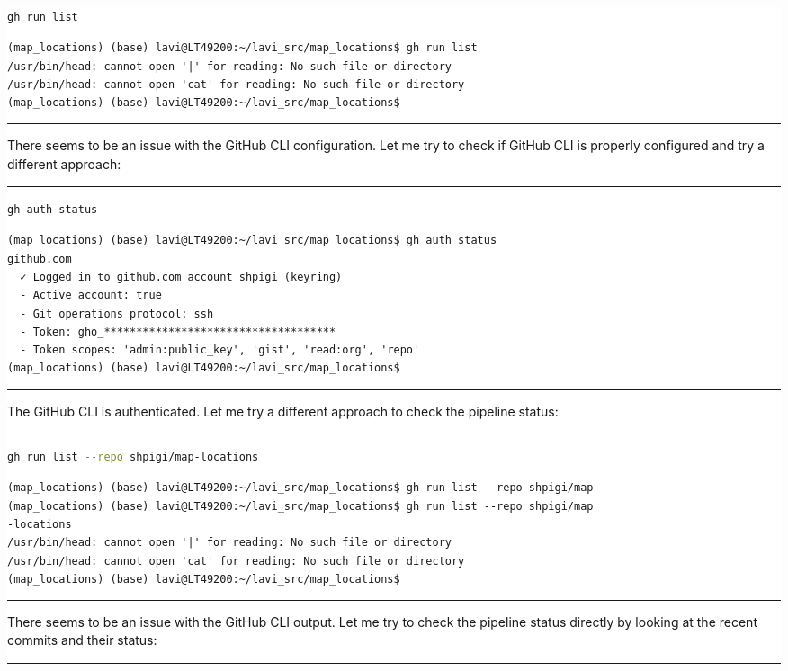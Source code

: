 ```bash
gh run list
```

```
(map_locations) (base) lavi@LT49200:~/lavi_src/map_locations$ gh run list
/usr/bin/head: cannot open '|' for reading: No such file or directory
/usr/bin/head: cannot open 'cat' for reading: No such file or directory
(map_locations) (base) lavi@LT49200:~/lavi_src/map_locations$
```

---

There seems to be an issue with the GitHub CLI configuration. Let me try to check if GitHub CLI is properly configured and try a different approach:


---

```bash
gh auth status
```

```
(map_locations) (base) lavi@LT49200:~/lavi_src/map_locations$ gh auth status
github.com
  ✓ Logged in to github.com account shpigi (keyring)
  - Active account: true
  - Git operations protocol: ssh
  - Token: gho_************************************
  - Token scopes: 'admin:public_key', 'gist', 'read:org', 'repo'
(map_locations) (base) lavi@LT49200:~/lavi_src/map_locations$
```

---

The GitHub CLI is authenticated. Let me try a different approach to check the pipeline status:


---

```bash
gh run list --repo shpigi/map-locations
```

```
(map_locations) (base) lavi@LT49200:~/lavi_src/map_locations$ gh run list --repo shpigi/map
(map_locations) (base) lavi@LT49200:~/lavi_src/map_locations$ gh run list --repo shpigi/map
-locations
/usr/bin/head: cannot open '|' for reading: No such file or directory
/usr/bin/head: cannot open 'cat' for reading: No such file or directory
(map_locations) (base) lavi@LT49200:~/lavi_src/map_locations$
```

---

There seems to be an issue with the GitHub CLI output. Let me try to check the pipeline status directly by looking at the recent commits and their status:


---